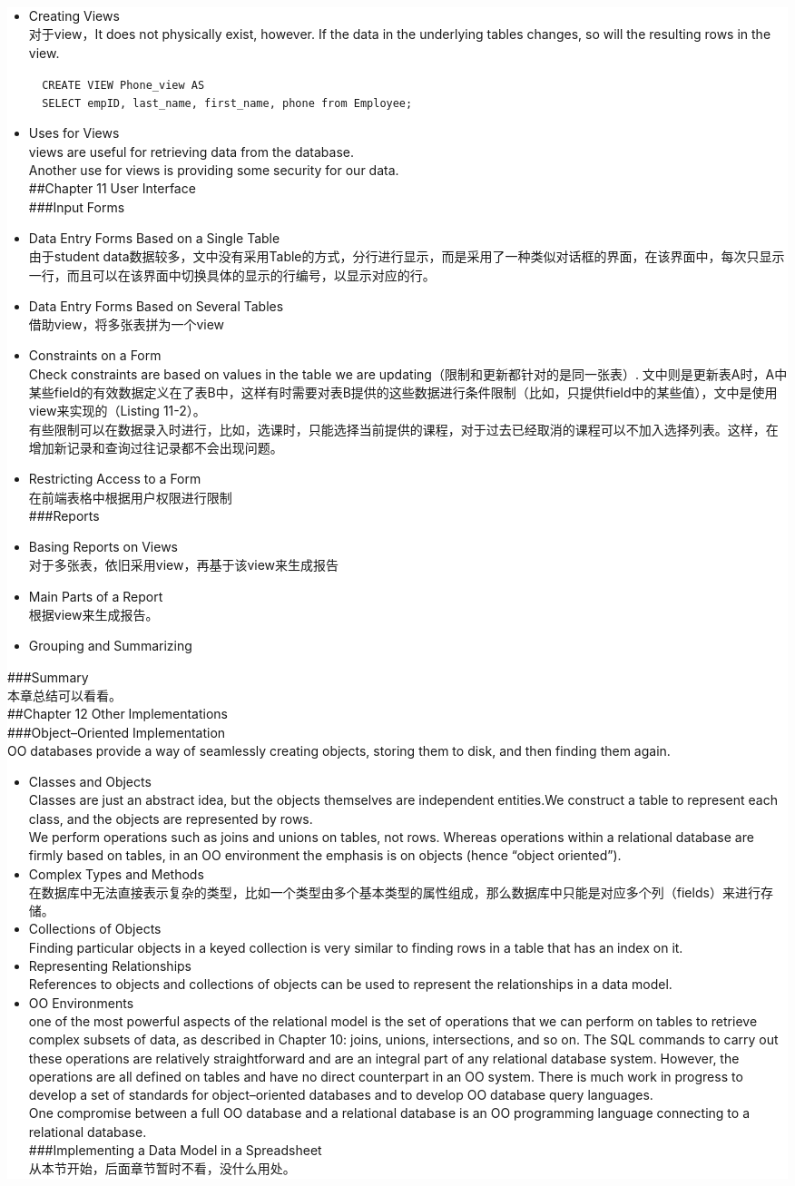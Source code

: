 * Creating Views  
	对于view，It does not physically exist, however. If the data in the underlying tables changes, so will the resulting rows in the view. 

		CREATE VIEW Phone_view AS
		SELECT empID, last_name, first_name, phone from Employee; 
* Uses for Views  
	views are useful for retrieving data from the database.  
	Another use for views is providing some security for our data.  
##Chapter 11 User Interface  
###Input Forms  
* Data Entry Forms Based on a Single Table  
	由于student data数据较多，文中没有采用Table的方式，分行进行显示，而是采用了一种类似对话框的界面，在该界面中，每次只显示一行，而且可以在该界面中切换具体的显示的行编号，以显示对应的行。  
* Data Entry Forms Based on Several Tables  
	借助view，将多张表拼为一个view  
* Constraints on a Form  
	Check constraints are based on values in the table we are updating（限制和更新都针对的是同一张表）. 文中则是更新表A时，A中某些field的有效数据定义在了表B中，这样有时需要对表B提供的这些数据进行条件限制（比如，只提供field中的某些值），文中是使用view来实现的（Listing 11-2）。  
	有些限制可以在数据录入时进行，比如，选课时，只能选择当前提供的课程，对于过去已经取消的课程可以不加入选择列表。这样，在增加新记录和查询过往记录都不会出现问题。  
* Restricting Access to a Form  
	在前端表格中根据用户权限进行限制  
###Reports  
* Basing Reports on Views  
	对于多张表，依旧采用view，再基于该view来生成报告  
* Main Parts of a Report  
	根据view来生成报告。  
* Grouping and Summarizing  
	
###Summary  
  本章总结可以看看。  
##Chapter 12 Other Implementations  
###Object–Oriented Implementation  
OO databases provide a way of seamlessly creating objects, storing them to disk, and then finding them again.  

* Classes and Objects  
	Classes are just an abstract idea, but the objects themselves are independent entities.We construct a table to represent each class, and the objects are represented by rows.  
	We perform operations such as joins and unions on tables, not rows. Whereas operations within a relational database are firmly based on tables, in an OO environment the emphasis is on objects (hence “object oriented”).  
* Complex Types and Methods  
	在数据库中无法直接表示复杂的类型，比如一个类型由多个基本类型的属性组成，那么数据库中只能是对应多个列（fields）来进行存储。  
* Collections of Objects  
	Finding particular objects in a keyed collection is very similar to finding rows in a table that has an index on it.
* Representing Relationships  
	References to objects and collections of objects can be used to represent the relationships in a data model.
* OO Environments  
	one of the most powerful aspects of the relational model is the set of operations that we can perform on tables to retrieve complex subsets of data, as described in Chapter 10: joins, unions, intersections, and so on. The SQL commands to carry out these operations are relatively straightforward and are an integral part of any relational database system. However, the operations are all defined on tables and have no direct counterpart in an OO system. There is much work in progress to develop a set of standards for object–oriented databases and to develop OO database query languages.  
	One compromise between a full OO database and a relational database is an OO programming language connecting to a relational database.  
###Implementing a Data Model in a Spreadsheet  
从本节开始，后面章节暂时不看，没什么用处。	
	

	
	
 
	